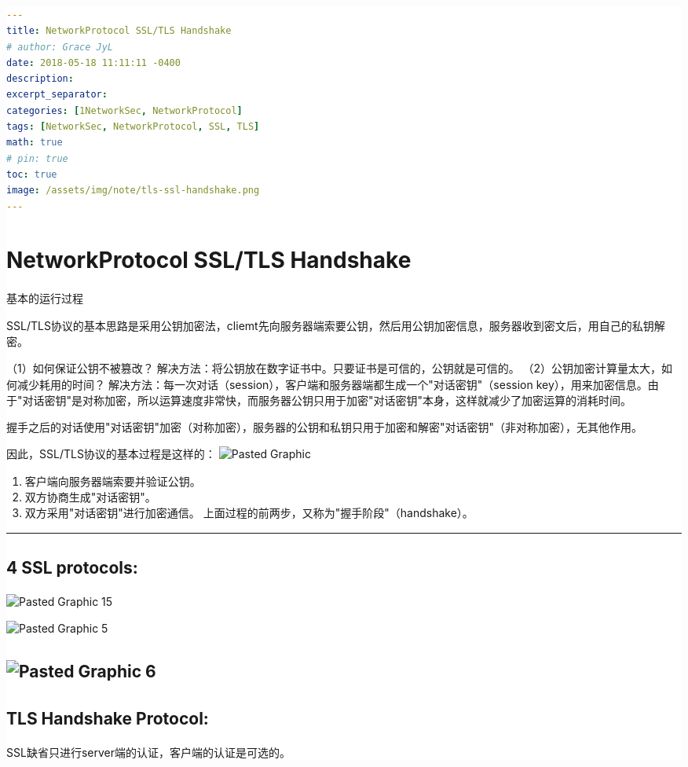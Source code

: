 ```yaml
---
title: NetworkProtocol SSL/TLS Handshake
# author: Grace JyL
date: 2018-05-18 11:11:11 -0400
description:
excerpt_separator:
categories: [1NetworkSec, NetworkProtocol]
tags: [NetworkSec, NetworkProtocol, SSL, TLS]
math: true
# pin: true
toc: true
image: /assets/img/note/tls-ssl-handshake.png
---
```


# NetworkProtocol SSL/TLS Handshake

基本的运行过程

SSL/TLS协议的基本思路是采用公钥加密法，cliemt先向服务器端索要公钥，然后用公钥加密信息，服务器收到密文后，用自己的私钥解密。

（1）如何保证公钥不被篡改？
解决方法：将公钥放在数字证书中。只要证书是可信的，公钥就是可信的。
（2）公钥加密计算量太大，如何减少耗用的时间？
解决方法：每一次对话（session），客户端和服务器端都生成一个"对话密钥"（session key），用来加密信息。由于"对话密钥"是对称加密，所以运算速度非常快，而服务器公钥只用于加密"对话密钥"本身，这样就减少了加密运算的消耗时间。


握手之后的对话使用"对话密钥"加密（对称加密），服务器的公钥和私钥只用于加密和解密"对话密钥"（非对称加密），无其他作用。


因此，SSL/TLS协议的基本过程是这样的：
![Pasted Graphic](https://i.imgur.com/Lm3v5Bv.png)
1. 客户端向服务器端索要并验证公钥。
2. 双方协商生成"对话密钥"。
3. 双方采用"对话密钥"进行加密通信。
上面过程的前两步，又称为"握手阶段"（handshake）。



---

## 4 SSL protocols:

![Pasted Graphic 15](https://i.imgur.com/FA5uvrx.png)

![Pasted Graphic 5](https://i.imgur.com/goZHVwC.png)

![Pasted Graphic 6](https://i.imgur.com/s3Tqk8q.png)
---

## TLS Handshake Protocol:
SSL缺省只进行server端的认证，客户端的认证是可选的。
